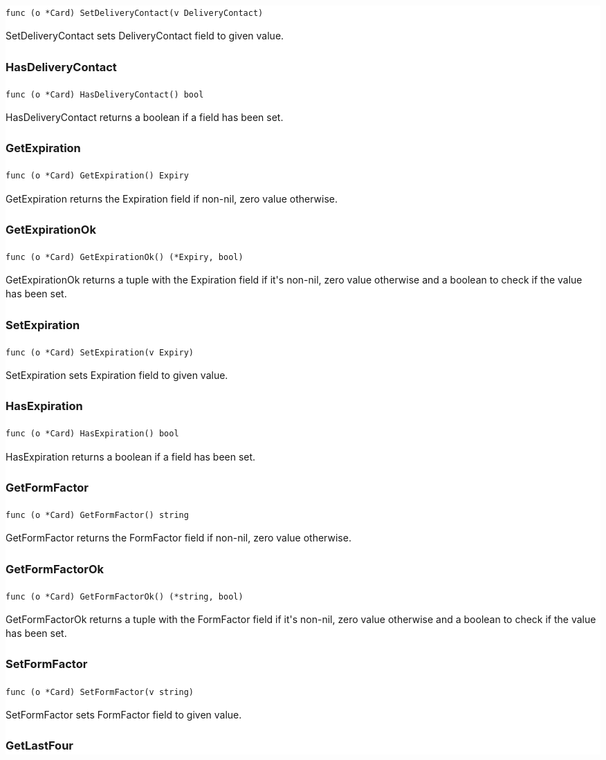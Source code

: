 `func (o *Card) SetDeliveryContact(v DeliveryContact)`

SetDeliveryContact sets DeliveryContact field to given value.

### HasDeliveryContact

`func (o *Card) HasDeliveryContact() bool`

HasDeliveryContact returns a boolean if a field has been set.

### GetExpiration

`func (o *Card) GetExpiration() Expiry`

GetExpiration returns the Expiration field if non-nil, zero value otherwise.

### GetExpirationOk

`func (o *Card) GetExpirationOk() (*Expiry, bool)`

GetExpirationOk returns a tuple with the Expiration field if it's non-nil, zero value otherwise
and a boolean to check if the value has been set.

### SetExpiration

`func (o *Card) SetExpiration(v Expiry)`

SetExpiration sets Expiration field to given value.

### HasExpiration

`func (o *Card) HasExpiration() bool`

HasExpiration returns a boolean if a field has been set.

### GetFormFactor

`func (o *Card) GetFormFactor() string`

GetFormFactor returns the FormFactor field if non-nil, zero value otherwise.

### GetFormFactorOk

`func (o *Card) GetFormFactorOk() (*string, bool)`

GetFormFactorOk returns a tuple with the FormFactor field if it's non-nil, zero value otherwise
and a boolean to check if the value has been set.

### SetFormFactor

`func (o *Card) SetFormFactor(v string)`

SetFormFactor sets FormFactor field to given value.


### GetLastFour
